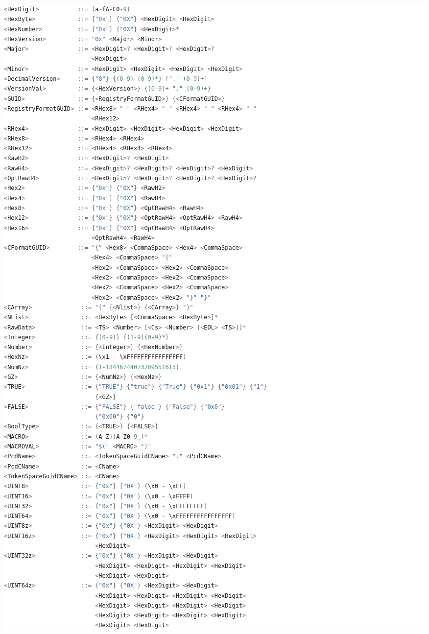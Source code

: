 ```c
<HexDigit>           ::= (a-fA-F0-9)
<HexByte>            ::= {"0x"} {"0X"} <HexDigit> <HexDigit>
<HexNumber>          ::= {"0x"} {"0X"} <HexDigit>*
<HexVersion>         ::= "0x" <Major> <Minor>
<Major>              ::= <HexDigit>? <HexDigit>? <HexDigit>?
                         <HexDigit>
<Minor>              ::= <HexDigit> <HexDigit> <HexDigit> <HexDigit>
<DecimalVersion>     ::= {"0"} {(0-9) (0-9)*} ["." (0-9)+]
<VersionVal>         ::= {<HexVersion>} {(0-9)+ "." (0-9)+}
<GUID>               ::= {<RegistryFormatGUID>} {<CFormatGUID>}
<RegistryFormatGUID> ::= <RHex8> "-" <RHex4> "-" <RHex4> "-" <RHex4> "-"
                         <RHex12>
<RHex4>              ::= <HexDigit> <HexDigit> <HexDigit> <HexDigit>
<RHex8>              ::= <RHex4> <RHex4>
<RHex12>             ::= <RHex4> <RHex4> <RHex4>
<RawH2>              ::= <HexDigit>? <HexDigit>
<RawH4>              ::= <HexDigit>? <HexDigit>? <HexDigit>? <HexDigit>
<OptRawH4>           ::= <HexDigit>? <HexDigit>? <HexDigit>? <HexDigit>?
<Hex2>               ::= {"0x"} {"0X"} <RawH2>
<Hex4>               ::= {"0x"} {"0X"} <RawH4>
<Hex8>               ::= {"0x"} {"0X"} <OptRawH4> <RawH4>
<Hex12>              ::= {"0x"} {"0X"} <OptRawH4> <OptRawH4> <RawH4>
<Hex16>              ::= {"0x"} {"0X"} <OptRawH4> <OptRawH4>
                         <OptRawH4> <RawH4>
<CFormatGUID>        ::= "{" <Hex8> <CommaSpace> <Hex4> <CommaSpace>
                         <Hex4> <CommaSpace> "{"
                         <Hex2> <CommaSpace> <Hex2> <CommaSpace>
                         <Hex2> <CommaSpace> <Hex2> <CommaSpace>
                         <Hex2> <CommaSpace> <Hex2> <CommaSpace>
                         <Hex2> <CommaSpace> <Hex2> "}" "}"
<CArray>              ::= "{" {<Nlist>} {<CArray>} "}"
<NList>               ::= <HexByte> [<CommaSpace> <HexByte>]*
<RawData>             ::= <TS> <Number> [<Cs> <Number> [<EOL> <TS>]]*
<Integer>             ::= {(0-9)} {(1-9)(0-9)*}
<Number>              ::= {<Integer>} {<HexNumber>}
<HexNz>               ::= (\x1 - \xFFFFFFFFFFFFFFFF)
<NumNz>               ::= (1-18446744073709551615)
<GZ>                  ::= {<NumNz>} {<HexNz>}
<TRUE>                ::= {"TRUE"} {"true"} {"True"} {"0x1"} {"0x01"} {"1"}
                          {<GZ>}
<FALSE>               ::= {"FALSE"} {"false"} {"False"} {"0x0"}
                          {"0x00"} {"0"}
<BoolType>            ::= {<TRUE>} {<FALSE>}
<MACRO>               ::= (A-Z)(A-Z0-9_)*
<MACROVAL>            ::= "$(" <MACRO> ")"
<PcdName>             ::= <TokenSpaceGuidCName> "." <PcdCName>
<PcdCName>            ::= <CName>
<TokenSpaceGuidCName> ::= <CName>
<UINT8>               ::= {"0x"} {"0X"} (\x0 - \xFF)
<UINT16>              ::= {"0x"} {"0X"} (\x0 - \xFFFF)
<UINT32>              ::= {"0x"} {"0X"} (\x0 - \xFFFFFFFF)
<UINT64>              ::= {"0x"} {"0X"} (\x0 - \xFFFFFFFFFFFFFFFF)
<UINT8z>              ::= {"0x"} {"0X"} <HexDigit> <HexDigit>
<UINT16z>             ::= {"0x"} {"0X"} <HexDigit> <HexDigit> <HexDigit>
                          <HexDigit>
<UINT32z>             ::= {"0x"} {"0X"} <HexDigit> <HexDigit>
                          <HexDigit> <HexDigit> <HexDigit> <HexDigit>
                          <HexDigit> <HexDigit>
<UINT64z>             ::= {"0x"} {"0X"} <HexDigit> <HexDigit>
                          <HexDigit> <HexDigit> <HexDigit> <HexDigit>
                          <HexDigit> <HexDigit> <HexDigit> <HexDigit>
                          <HexDigit> <HexDigit> <HexDigit> <HexDigit>
                          <HexDigit> <HexDigit>
```